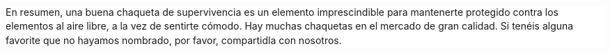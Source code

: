 
<p>En resumen, una buena chaqueta de supervivencia es un elemento imprescindible para mantenerte protegido contra los elementos al aire libre, a la vez de sentirte cómodo. Hay muchas chaquetas en el mercado de gran calidad. Si tenéis alguna favorite que no hayamos nombrado, por favor, compartidla con nosotros.</p>